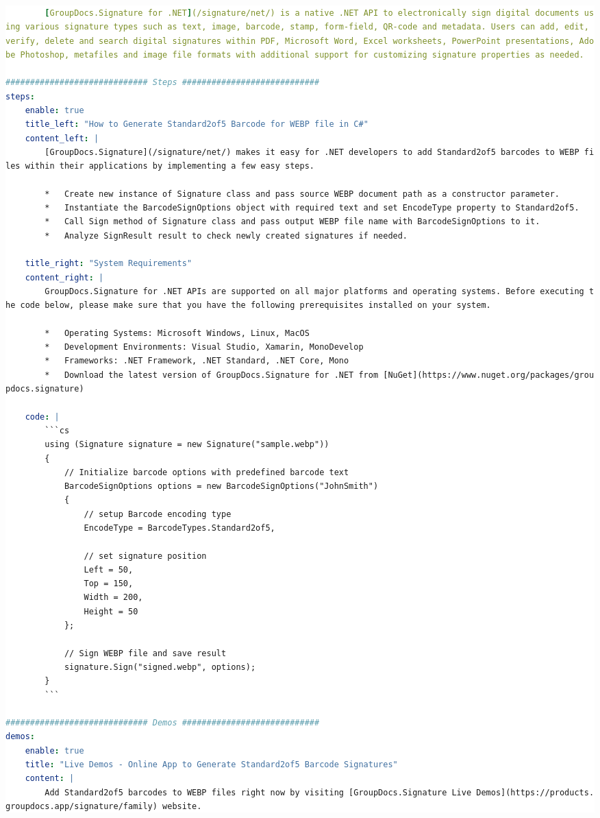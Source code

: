 ```yaml
        [GroupDocs.Signature for .NET](/signature/net/) is a native .NET API to electronically sign digital documents using various signature types such as text, image, barcode, stamp, form-field, QR-code and metadata. Users can add, edit, verify, delete and search digital signatures within PDF, Microsoft Word, Excel worksheets, PowerPoint presentations, Adobe Photoshop, metafiles and image file formats with additional support for customizing signature properties as needed.

############################# Steps ############################
steps:
    enable: true
    title_left: "How to Generate Standard2of5 Barcode for WEBP file in C#"
    content_left: |
        [GroupDocs.Signature](/signature/net/) makes it easy for .NET developers to add Standard2of5 barcodes to WEBP files within their applications by implementing a few easy steps.

        *   Create new instance of Signature class and pass source WEBP document path as a constructor parameter.
        *   Instantiate the BarcodeSignOptions object with required text and set EncodeType property to Standard2of5.
        *   Call Sign method of Signature class and pass output WEBP file name with BarcodeSignOptions to it.
        *   Analyze SignResult result to check newly created signatures if needed.
        
    title_right: "System Requirements"
    content_right: |
        GroupDocs.Signature for .NET APIs are supported on all major platforms and operating systems. Before executing the code below, please make sure that you have the following prerequisites installed on your system.

        *   Operating Systems: Microsoft Windows, Linux, MacOS
        *   Development Environments: Visual Studio, Xamarin, MonoDevelop
        *   Frameworks: .NET Framework, .NET Standard, .NET Core, Mono
        *   Download the latest version of GroupDocs.Signature for .NET from [NuGet](https://www.nuget.org/packages/groupdocs.signature)
        
    code: |
        ```cs
        using (Signature signature = new Signature("sample.webp"))
        {
            // Initialize barcode options with predefined barcode text
            BarcodeSignOptions options = new BarcodeSignOptions("JohnSmith")
            {
                // setup Barcode encoding type
                EncodeType = BarcodeTypes.Standard2of5,

                // set signature position
                Left = 50,
                Top = 150,
                Width = 200,
                Height = 50
            };

            // Sign WEBP file and save result 
            signature.Sign("signed.webp", options);
        }
        ```
        
############################# Demos ############################
demos:
    enable: true
    title: "Live Demos - Online App to Generate Standard2of5 Barcode Signatures"
    content: |
        Add Standard2of5 barcodes to WEBP files right now by visiting [GroupDocs.Signature Live Demos](https://products.groupdocs.app/signature/family) website.  
```